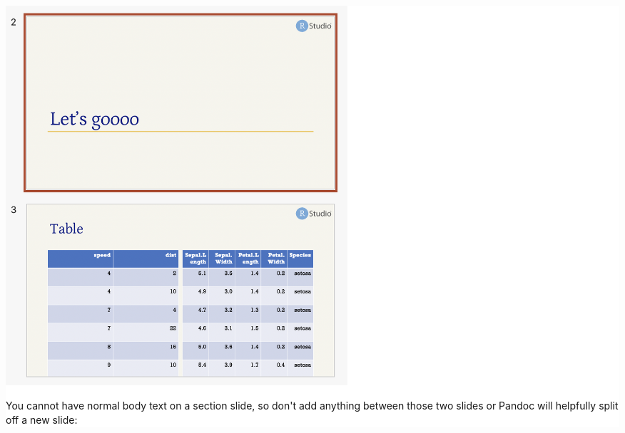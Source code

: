 <img src="title-slide.png" width="479" />

You cannot have normal body text on a section slide, so don't add anything between those two slides or Pandoc will helpfully split off a new slide:
